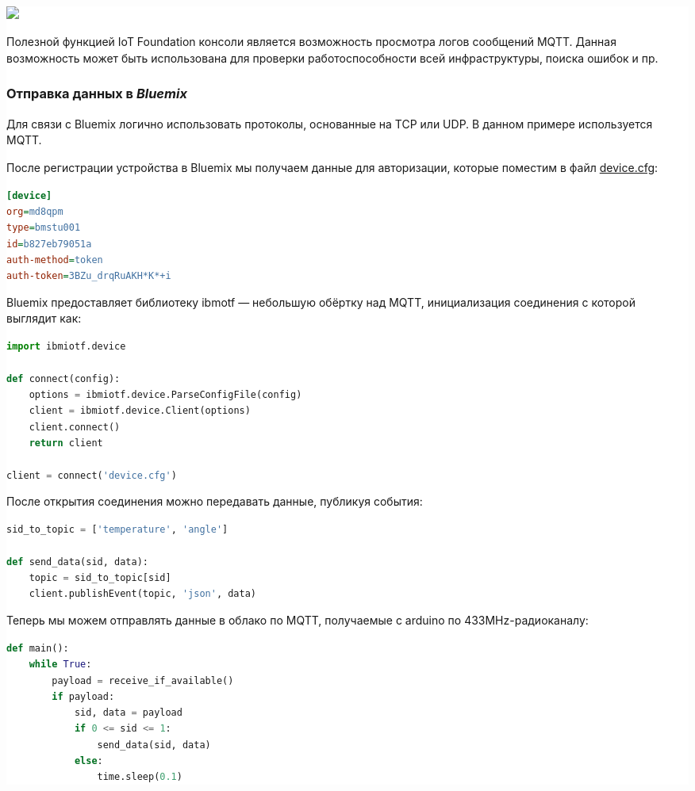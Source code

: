 ![](assets/bluemix07.png)


Полезной функцией IoT Foundation консоли является возможность просмотра логов сообщений MQTT. Данная возможность может быть использована для проверки работоспособности всей инфраструктуры, поиска ошибок и пр. 


### Отправка данных в *Bluemix* <a name="32"></a>
Для связи с Bluemix логично использовать протоколы, основанные на TCP или UDP. В данном примере используется MQTT.

После регистрации устройства в Bluemix мы получаем данные для авторизации, которые поместим в файл [device.cfg](src/device.cfg):
```ini
[device]
org=md8qpm
type=bmstu001
id=b827eb79051a
auth-method=token
auth-token=3BZu_drqRuAKH*K*+i
```

Bluemix предоставляет библиотеку ibmotf — небольшую обёртку над MQTT, инициализация соединения с которой выглядит как:
```python
import ibmiotf.device

def connect(config):
    options = ibmiotf.device.ParseConfigFile(config)
    client = ibmiotf.device.Client(options)
    client.connect()
    return client

client = connect('device.cfg')
```

После открытия соединения можно передавать данные, публикуя события:
```python
sid_to_topic = ['temperature', 'angle']

def send_data(sid, data):
    topic = sid_to_topic[sid]
    client.publishEvent(topic, 'json', data)
```

Теперь мы можем отправлять данные в облако по MQTT, получаемые с arduino по 433MHz-радиоканалу:
```python
def main():
    while True:
        payload = receive_if_available()
        if payload:
            sid, data = payload
            if 0 <= sid <= 1:
                send_data(sid, data)
            else:
                time.sleep(0.1)
```
